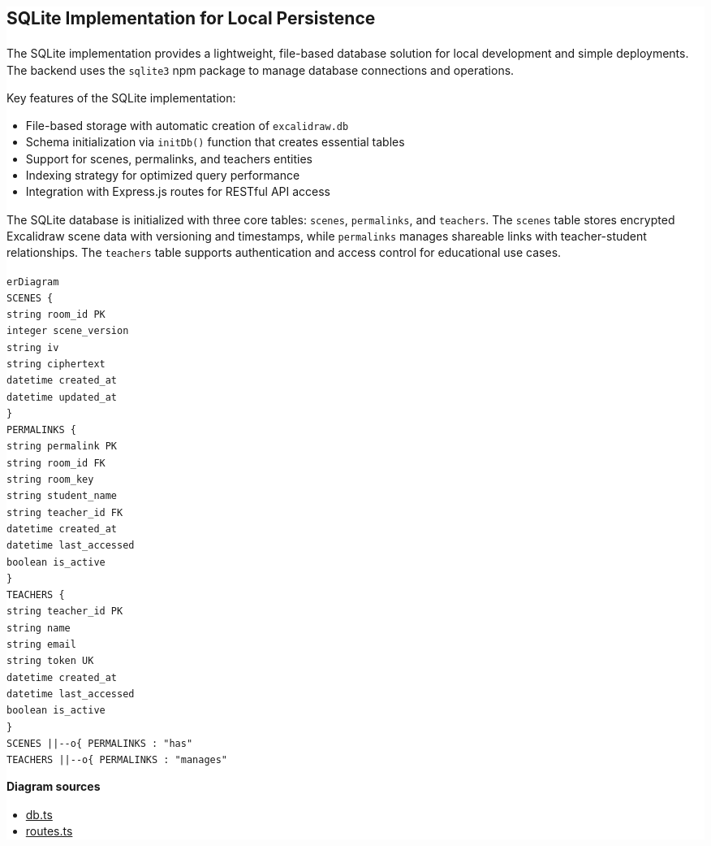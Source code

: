 ## SQLite Implementation for Local Persistence
The SQLite implementation provides a lightweight, file-based database solution for local development and simple deployments. The backend uses the `sqlite3` npm package to manage database connections and operations.

Key features of the SQLite implementation:
- File-based storage with automatic creation of `excalidraw.db`
- Schema initialization via `initDb()` function that creates essential tables
- Support for scenes, permalinks, and teachers entities
- Indexing strategy for optimized query performance
- Integration with Express.js routes for RESTful API access

The SQLite database is initialized with three core tables: `scenes`, `permalinks`, and `teachers`. The `scenes` table stores encrypted Excalidraw scene data with versioning and timestamps, while `permalinks` manages shareable links with teacher-student relationships. The `teachers` table supports authentication and access control for educational use cases.

```mermaid
erDiagram
SCENES {
string room_id PK
integer scene_version
string iv
string ciphertext
datetime created_at
datetime updated_at
}
PERMALINKS {
string permalink PK
string room_id FK
string room_key
string student_name
string teacher_id FK
datetime created_at
datetime last_accessed
boolean is_active
}
TEACHERS {
string teacher_id PK
string name
string email
string token UK
datetime created_at
datetime last_accessed
boolean is_active
}
SCENES ||--o{ PERMALINKS : "has"
TEACHERS ||--o{ PERMALINKS : "manages"
```

**Diagram sources**
- [db.ts](file://Backned/src/db.ts#L15-L41)
- [routes.ts](file://Backned/src/routes.ts#L100-L120)

